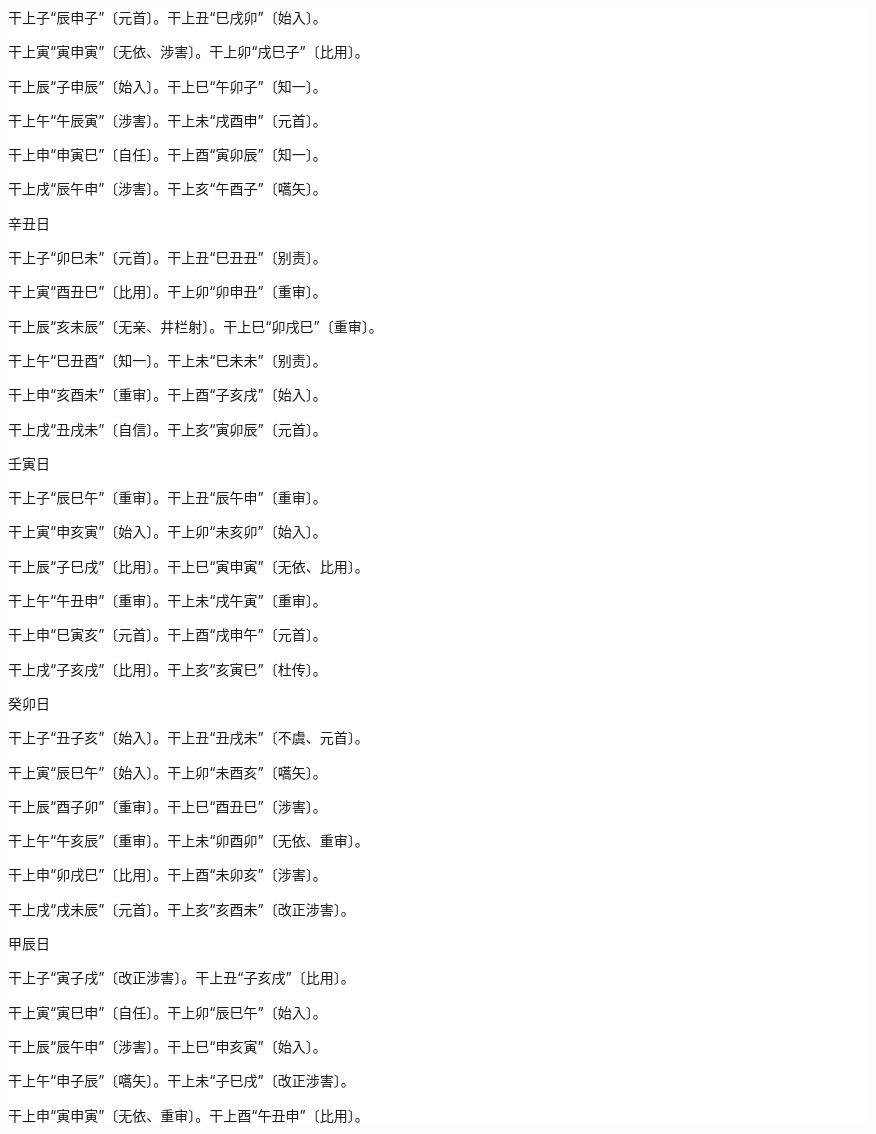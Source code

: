 干上子“辰申子”〔元首〕。干上丑“巳戌卯”〔始入〕。

干上寅“寅申寅”〔无依、涉害〕。干上卯“戌巳子”〔比用〕。

干上辰“子申辰”〔始入〕。干上巳“午卯子”〔知一〕。

干上午“午辰寅”〔涉害〕。干上未“戌酉申”〔元首〕。

干上申“申寅巳”〔自任〕。干上酉“寅卯辰”〔知一〕。

干上戌“辰午申”〔涉害〕。干上亥“午酉子”〔嚆矢〕。

辛丑日

干上子“卯巳未”〔元首〕。干上丑“巳丑丑”〔别责〕。

干上寅“酉丑巳”〔比用〕。干上卯“卯申丑”〔重审〕。

干上辰“亥未辰”〔无亲、井栏射〕。干上巳“卯戌巳”〔重审〕。

干上午“巳丑酉”〔知一〕。干上未“巳未未”〔别责〕。

干上申“亥酉未”〔重审〕。干上酉“子亥戌”〔始入〕。

干上戌“丑戌未”〔自信〕。干上亥“寅卯辰”〔元首〕。

壬寅日

干上子“辰巳午”〔重审〕。干上丑“辰午申”〔重审〕。

干上寅“申亥寅”〔始入〕。干上卯“未亥卯”〔始入〕。

干上辰“子巳戌”〔比用〕。干上巳“寅申寅”〔无依、比用〕。

干上午“午丑申”〔重审〕。干上未“戌午寅”〔重审〕。

干上申“巳寅亥”〔元首〕。干上酉“戌申午”〔元首〕。

干上戌“子亥戌”〔比用〕。干上亥“亥寅巳”〔杜传〕。

癸卯日

干上子“丑子亥”〔始入〕。干上丑“丑戌未”〔不虞、元首〕。

干上寅“辰巳午”〔始入〕。干上卯“未酉亥”〔嚆矢〕。

干上辰“酉子卯”〔重审〕。干上巳“酉丑巳”〔涉害〕。

干上午“午亥辰”〔重审〕。干上未“卯酉卯”〔无依、重审〕。

干上申“卯戌巳”〔比用〕。干上酉“未卯亥”〔涉害〕。

干上戌“戌未辰”〔元首〕。干上亥“亥酉未”〔改正涉害〕。

甲辰日

干上子“寅子戌”〔改正涉害〕。干上丑“子亥戌”〔比用〕。

干上寅“寅巳申”〔自任〕。干上卯“辰巳午”〔始入〕。

干上辰“辰午申”〔涉害〕。干上巳“申亥寅”〔始入〕。

干上午“申子辰”〔嚆矢〕。干上未“子巳戌”〔改正涉害〕。

干上申“寅申寅”〔无依、重审〕。干上酉“午丑申”〔比用〕。

